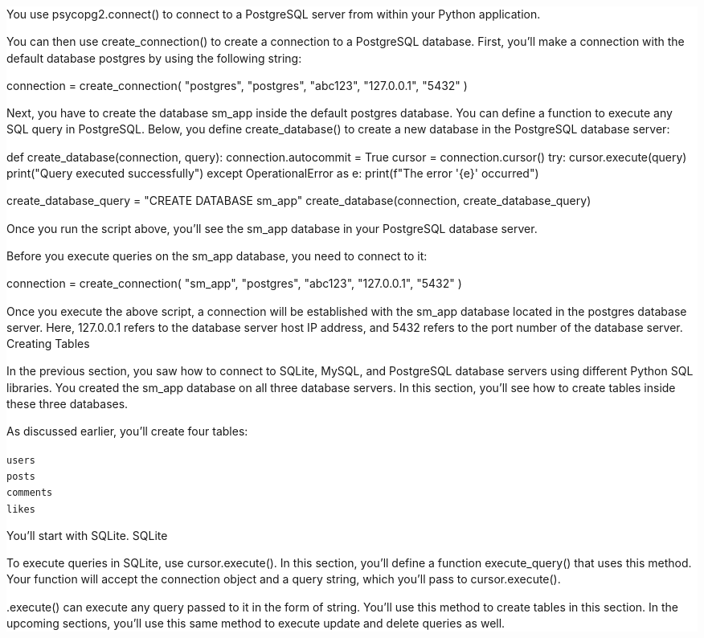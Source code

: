 You use psycopg2.connect() to connect to a PostgreSQL server from within your Python application.

You can then use create_connection() to create a connection to a PostgreSQL database. First, you’ll make a connection with the default database postgres by using the following string:

connection = create_connection(
    "postgres", "postgres", "abc123", "127.0.0.1", "5432"
)

Next, you have to create the database sm_app inside the default postgres database. You can define a function to execute any SQL query in PostgreSQL. Below, you define create_database() to create a new database in the PostgreSQL database server:

def create_database(connection, query):
    connection.autocommit = True
    cursor = connection.cursor()
    try:
        cursor.execute(query)
        print("Query executed successfully")
    except OperationalError as e:
        print(f"The error '{e}' occurred")

create_database_query = "CREATE DATABASE sm_app"
create_database(connection, create_database_query)

Once you run the script above, you’ll see the sm_app database in your PostgreSQL database server.

Before you execute queries on the sm_app database, you need to connect to it:

connection = create_connection(
    "sm_app", "postgres", "abc123", "127.0.0.1", "5432"
)

Once you execute the above script, a connection will be established with the sm_app database located in the postgres database server. Here, 127.0.0.1 refers to the database server host IP address, and 5432 refers to the port number of the database server.
Creating Tables

In the previous section, you saw how to connect to SQLite, MySQL, and PostgreSQL database servers using different Python SQL libraries. You created the sm_app database on all three database servers. In this section, you’ll see how to create tables inside these three databases.

As discussed earlier, you’ll create four tables:

    users
    posts
    comments
    likes

You’ll start with SQLite.
SQLite

To execute queries in SQLite, use cursor.execute(). In this section, you’ll define a function execute_query() that uses this method. Your function will accept the connection object and a query string, which you’ll pass to cursor.execute().

.execute() can execute any query passed to it in the form of string. You’ll use this method to create tables in this section. In the upcoming sections, you’ll use this same method to execute update and delete queries as well.
